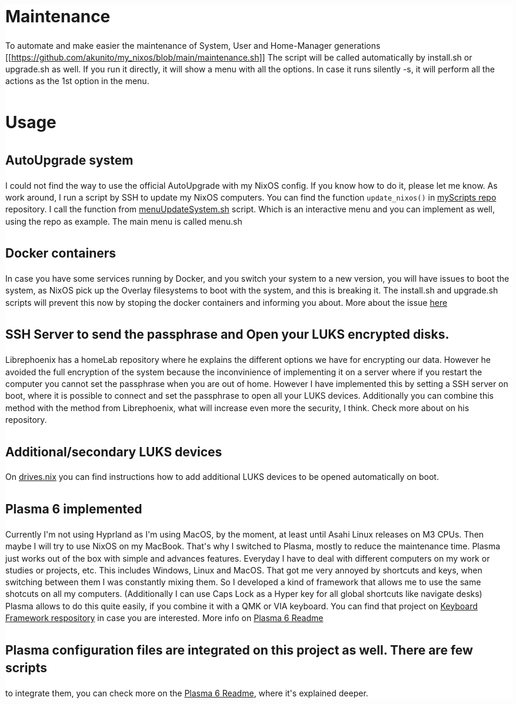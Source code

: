 # Maintenance
To automate and make easier the maintenance of System, User and Home-Manager generations
[[https://github.com/akunito/my_nixos/blob/main/maintenance.sh]]
The script will be called automatically by install.sh or upgrade.sh as well.
If you run it directly, it will show a menu with all the options.
In case it runs silently -s, it will perform all the actions as the 1st option in the menu.

# Usage
## AutoUpgrade system
I could not find the way to use the official AutoUpgrade with my NixOS config. If you know how to do it, please let me know. As work around, I run a script by SSH to update my NixOS computers. You can find the function `update_nixos()` in [myScripts repo](https://github.com/akunito/myScripts/blob/main/MACOS/menu_functions.sh) repository. I call the function from [menuUpdateSystem.sh](https://github.com/akunito/myScripts/blob/main/MACOS/menu_Update_System.sh) script. Which is an interactive menu and you can implement as well, using the repo as example. The main menu is called menu.sh

## Docker containers
In case you have some services running by Docker, and you switch your system to a new version, you will have issues to boot the system, as NixOS pick up the Overlay filesystems to boot with the system, and this is breaking it. The install.sh and upgrade.sh scripts will prevent this now by stoping the docker containers and informing you about. More about the issue [here](https://discourse.nixos.org/t/docker-switch-overlay-overlay2-fs-lead-to-emergency-console/29217/4)

## SSH Server to send the passphrase and Open your LUKS encrypted disks.
Librephoenix has a homeLab repository where he explains the different options we have for encrypting our data. However he avoided the full encryption of the system because the inconvinience of implementing it on a server where if you restart the computer you cannot set the passphrase when you are out of home. However I have implemented this by setting a SSH server on boot, where it is possible to connect and set the passphrase to open all your LUKS devices. Additionally you can combine this method with the method from Librephoenix, what will increase even more the security, I think. Check more about on his repository.

## Additional/secondary LUKS devices
On [drives.nix](./system/hardware/drives.md) you can find instructions how to add additional LUKS devices to be opened automatically on boot.

## Plasma 6 implemented
Currently I\'m not using Hyprland as I\'m using MacOS, by the moment, at least until Asahi Linux releases on M3 CPUs. Then maybe I will try to use NixOS on my MacBook. That\'s why I switched to Plasma, mostly to reduce the maintenance time. Plasma just works out of the box with simple and advances features. Everyday I have to deal with different computers on my work or studies or projects, etc. This includes Windows, Linux and MacOS. That got me very annoyed by shortcuts and keys, when switching between them I was constantly mixing them. So I developed a kind of framework that allows me to use the same shotcuts on all my computers. (Additionally I can use Caps Lock as a Hyper key for all global shortcuts like navigate desks) Plasma allows to do this quite easily, if you combine it with a QMK or VIA keyboard. You can find that project on [Keyboard Framework respository](https://github.com/akunito/SpinachKeyboardFramework) in case you are interested. More info on [Plasma 6 Readme](./user/wm/plasma6/readme.md)
## Plasma configuration files are integrated on this project as well. There are few scripts
to integrate them, you can check more on the [Plasma 6 Readme](./user/wm/plasma6/readme.md), where it\'s explained deeper.
